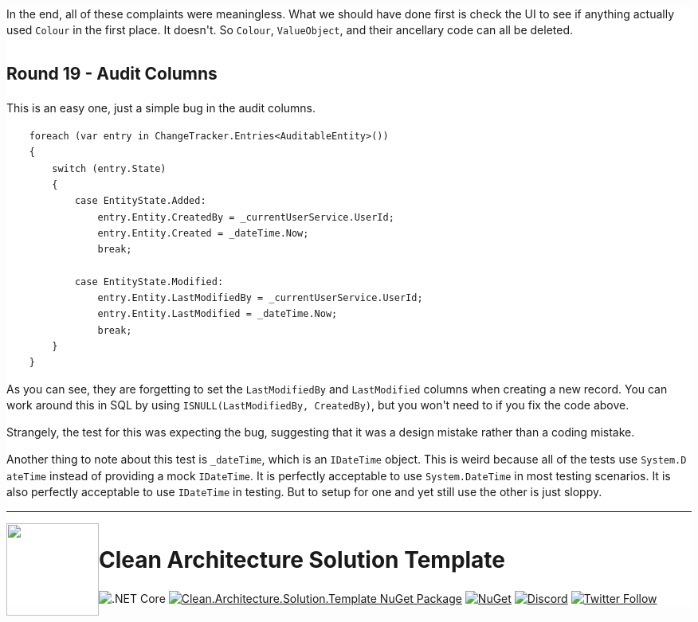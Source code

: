 In the end, all of these complaints were meaningless. What we should have done first is check the UI to see if anything actually used `Colour` in the first place. It doesn't. So `Colour`, `ValueObject`, and their ancellary code can all be deleted.


## Round 19 - Audit Columns

This is an easy one, just a simple bug in the audit columns.

        foreach (var entry in ChangeTracker.Entries<AuditableEntity>())
        {
            switch (entry.State)
            {
                case EntityState.Added:
                    entry.Entity.CreatedBy = _currentUserService.UserId;
                    entry.Entity.Created = _dateTime.Now;
                    break;

                case EntityState.Modified:
                    entry.Entity.LastModifiedBy = _currentUserService.UserId;
                    entry.Entity.LastModified = _dateTime.Now;
                    break;
            }
        }

As you can see, they are forgetting to set the `LastModifiedBy` and `LastModified` columns when creating a new record. You can work around this in SQL by using `ISNULL(LastModifiedBy, CreatedBy)`, but you won't need to if you fix the code above.

Strangely, the test for this was expecting the bug, suggesting that it was a design mistake rather than a coding mistake. 

Another thing to note about this test is `_dateTime`, which is an `IDateTime` object. This is weird because all of the tests use `System.DateTime` instead of providing a mock `IDateTime`. It is perfectly acceptable to use `System.DateTime` in most testing scenarios. It is also perfectly acceptable to use `IDateTime` in testing. But to setup for one and yet still use the other is just sloppy.


*****


 <img align="left" width="116" height="116" src="https://raw.githubusercontent.com/jasontaylordev/CleanArchitecture/main/.github/icon.png" />
 
 # Clean Architecture Solution Template
![.NET Core](https://github.com/jasontaylordev/CleanArchitecture/workflows/.NET%20Core/badge.svg) 
[![Clean.Architecture.Solution.Template NuGet Package](https://img.shields.io/badge/nuget-6.0.1-blue)](https://www.nuget.org/packages/Clean.Architecture.Solution.Template) 
[![NuGet](https://img.shields.io/nuget/dt/Clean.Architecture.Solution.Template.svg)](https://www.nuget.org/packages/Clean.Architecture.Solution.Template)
[![Discord](https://img.shields.io/discord/893301913662148658?label=Discord&logo=discord&logoColor=white)](https://discord.gg/p9YtBjfgGe)
[![Twitter Follow](https://img.shields.io/twitter/follow/jasontaylordev.svg?style=social&label=Follow)](https://twitter.com/jasontaylordev)
